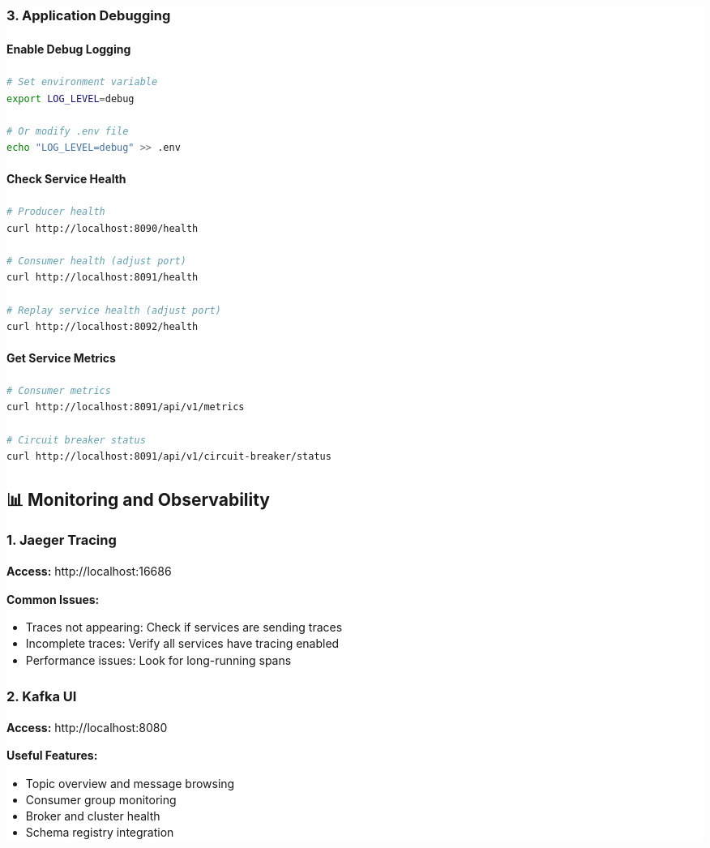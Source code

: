 ### 3. Application Debugging

#### Enable Debug Logging
```bash
# Set environment variable
export LOG_LEVEL=debug

# Or modify .env file
echo "LOG_LEVEL=debug" >> .env
```

#### Check Service Health
```bash
# Producer health
curl http://localhost:8090/health

# Consumer health (adjust port)
curl http://localhost:8091/health

# Replay service health (adjust port)
curl http://localhost:8092/health
```

#### Get Service Metrics
```bash
# Consumer metrics
curl http://localhost:8091/api/v1/metrics

# Circuit breaker status
curl http://localhost:8091/api/v1/circuit-breaker/status
```

## 📊 Monitoring and Observability

### 1. Jaeger Tracing

**Access:** http://localhost:16686

**Common Issues:**
- Traces not appearing: Check if services are sending traces
- Incomplete traces: Verify all services have tracing enabled
- Performance issues: Look for long-running spans

### 2. Kafka UI

**Access:** http://localhost:8080

**Useful Features:**
- Topic overview and message browsing
- Consumer group monitoring
- Broker and cluster health
- Schema registry integration
